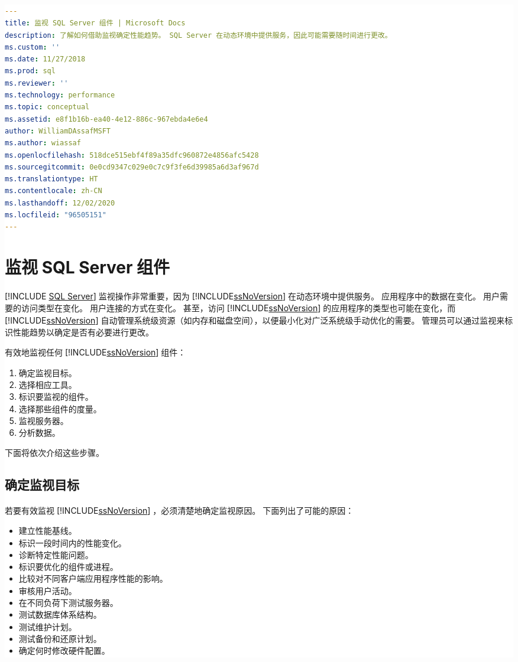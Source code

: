 ```yaml
---
title: 监视 SQL Server 组件 | Microsoft Docs
description: 了解如何借助监视确定性能趋势。 SQL Server 在动态环境中提供服务，因此可能需要随时间进行更改。
ms.custom: ''
ms.date: 11/27/2018
ms.prod: sql
ms.reviewer: ''
ms.technology: performance
ms.topic: conceptual
ms.assetid: e8f1b16b-ea40-4e12-886c-967ebda4e6e4
author: WilliamDAssafMSFT
ms.author: wiassaf
ms.openlocfilehash: 518dce515ebf4f89a35dfc960872e4856afc5428
ms.sourcegitcommit: 0e0cd9347c029e0c7c9f3fe6d39985a6d3af967d
ms.translationtype: HT
ms.contentlocale: zh-CN
ms.lasthandoff: 12/02/2020
ms.locfileid: "96505151"
---
```

# <a name="monitor-sql-server-components"></a>监视 SQL Server 组件
 [!INCLUDE [SQL Server](../../includes/applies-to-version/sqlserver.md)]
  监视操作非常重要，因为 [!INCLUDE[ssNoVersion](../../includes/ssnoversion-md.md)] 在动态环境中提供服务。 应用程序中的数据在变化。 用户需要的访问类型在变化。 用户连接的方式在变化。 甚至，访问 [!INCLUDE[ssNoVersion](../../includes/ssnoversion-md.md)] 的应用程序的类型也可能在变化，而 [!INCLUDE[ssNoVersion](../../includes/ssnoversion-md.md)] 自动管理系统级资源（如内存和磁盘空间），以便最小化对广泛系统级手动优化的需要。 管理员可以通过监视来标识性能趋势以确定是否有必要进行更改。  
  
有效地监视任何 [!INCLUDE[ssNoVersion](../../includes/ssnoversion-md.md)] 组件：  
  
1.  确定监视目标。  
2.  选择相应工具。    
3.  标识要监视的组件。  
4.  选择那些组件的度量。  
5.  监视服务器。  
6.  分析数据。  
  
下面将依次介绍这些步骤。  
  
## <a name="determine-your-monitoring-goals"></a>确定监视目标  
若要有效监视 [!INCLUDE[ssNoVersion](../../includes/ssnoversion-md.md)] ，必须清楚地确定监视原因。 下面列出了可能的原因：  
  
-   建立性能基线。  
-   标识一段时间内的性能变化。  
-   诊断特定性能问题。  
-   标识要优化的组件或进程。  
-   比较对不同客户端应用程序性能的影响。  
-   审核用户活动。  
-   在不同负荷下测试服务器。  
-   测试数据库体系结构。  
-   测试维护计划。  
-   测试备份和还原计划。  
-   确定何时修改硬件配置。  
  